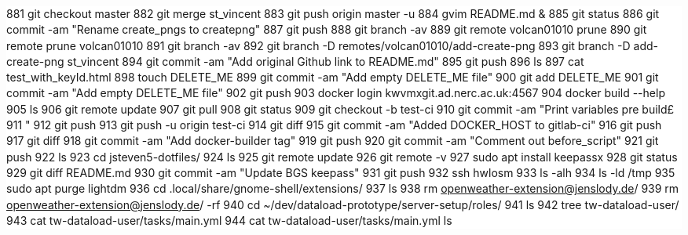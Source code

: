   881  git checkout master
  882  git merge st_vincent
  883  git push origin master -u
  884  gvim README.md &
  885  git status
  886  git commit -am "Rename create_pngs to createpng"
  887  git push
  888  git branch -av
  889  git remote volcan01010 prune
  890  git remote prune volcan01010
  891  git branch -av
  892  git branch -D remotes/volcan01010/add-create-png
  893  git branch -D add-create-png st_vincent 
  894  git commit -am "Add original Github link to README.md"
  895  git push
  896  ls
  897  cat test_with_keyId.html 
  898  touch DELETE_ME
  899  git commit -am "Add empty DELETE_ME file"
  900  git add DELETE_ME 
  901  git commit -am "Add empty DELETE_ME file"
  902  git push
  903  docker login kwvmxgit.ad.nerc.ac.uk:4567
  904  docker build --help
  905  ls
  906  git remote update
  907  git pull
  908  git status
  909  git checkout -b test-ci
  910  git commit -am "Print variables pre build£
  911  "
  912  git push
  913  git push -u origin test-ci 
  914  git diff
  915  git commit -am "Added DOCKER_HOST to gitlab-ci"
  916  git push
  917  git diff
  918  git commit -am "Add docker-builder tag"
  919  git push
  920  git commit -am "Comment out before_script"
  921  git push
  922  ls
  923  cd jsteven5-dotfiles/
  924  ls
  925  git remote update
  926  git remote -v
  927  sudo apt install keepassx
  928  git status
  929  git diff README.md
  930  git commit -am "Update BGS keepass"
  931  git push
  932  ssh hwlosm
  933  ls -alh
  934  ls -ld /tmp
  935  sudo apt purge lightdm
  936  cd .local/share/gnome-shell/extensions/
  937  ls
  938  rm openweather-extension@jenslody.de/
  939  rm openweather-extension@jenslody.de/ -rf
  940  cd ~/dev/dataload-prototype/server-setup/roles/
  941  ls
  942  tree tw-dataload-user/
  943  cat tw-dataload-user/tasks/main.yml 
  944  cat tw-dataload-user/tasks/main.yml ls